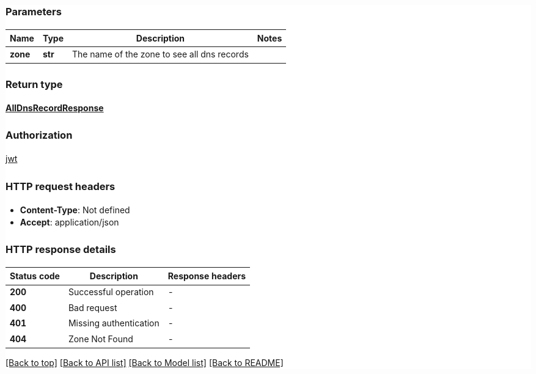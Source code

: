 ### Parameters

Name | Type | Description  | Notes
------------- | ------------- | ------------- | -------------
 **zone** | **str**| The name of the zone to see all dns records | 

### Return type

[**AllDnsRecordResponse**](AllDnsRecordResponse.md)

### Authorization

[jwt](../README.md#jwt)

### HTTP request headers

 - **Content-Type**: Not defined
 - **Accept**: application/json

### HTTP response details
| Status code | Description | Response headers |
|-------------|-------------|------------------|
**200** | Successful operation |  -  |
**400** | Bad request |  -  |
**401** | Missing authentication |  -  |
**404** | Zone Not Found |  -  |

[[Back to top]](#) [[Back to API list]](../README.md#documentation-for-api-endpoints) [[Back to Model list]](../README.md#documentation-for-models) [[Back to README]](../README.md)

